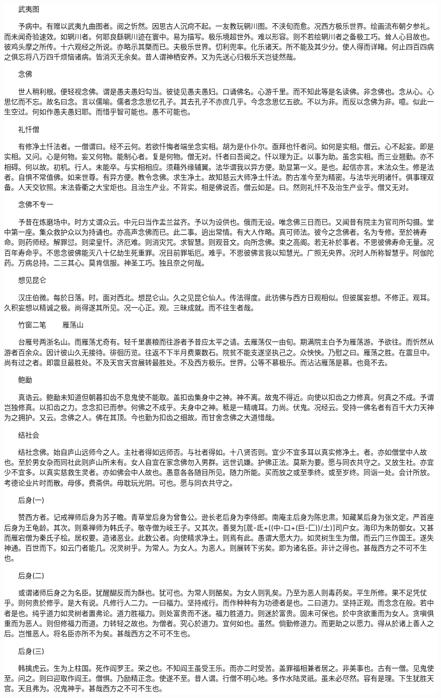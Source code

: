 　　武夷图

　　予病中。有赠以武夷九曲图者。阅之忻然。因思古人沉疴不起。一友教玩辋川图。不浃旬而愈。况西方极乐世界。绘画流布朝夕参礼。而未闻奇验速效。如辋川者。何耶良繇辋川迹在寰中。易为描写。极乐境超世外。难以形容。则不若绘辋川者之备极工巧。耸人心目故也。彼鸡头摩之所传。十六观经之所说。亦略示其槩而已。夫极乐世界。忉利兜率。化乐诸天。所不能及其少分。使人得而详睹。何止四百四病之俱忘将八万四千烦恼诸病。皆消灭无余矣。昔人谓神栖安养。又为先送心归极乐天岂徒然哉。

　　念佛

　　世人稍利根。便轻视念佛。谓是愚夫愚妇勾当。彼徒见愚夫愚妇。口诵佛名。心游千里。而不知此等是名读佛。非念佛也。念从心。心思忆而不忘。故名曰念。言以儒喻。儒者念念思忆孔子。其去孔子不亦庶几乎。今念念思忆五欲。不以为非。而反以念佛为非。噫。似此一生空过。何如作愚夫愚妇耶。而惜乎智可能也。愚不可能也。

　　礼忏僧

　　有修净土忏法者。一僧谓曰。经不云何。若欲忏悔者端坐念实相。胡为是仆仆尔。亟拜也忏者问。如何是实相。僧云。心不起妄。即是实相。又问。心是何物。妄又何物。能制心者。复是何物。僧无对。忏者曰吾闻之。忏以理为正。以事为助。虽念实相。而三业翘勤。亦不相碍。何以故。初机。行人。未能卒。与实相相应。须藉外缘辅翼。法华谓我以异方便。助显第一义。是也。起信亦言。末法众生。修是法者。自惧不常值佛。如来世尊。有异方便。教令念佛。求生净土。故知慈云大师净土忏法。酌古准今至为精密。与法华光明诸忏。俱事理双备。人天交钦照。末法昏衢之大宝炬也。且治生产业。不背实。相是佛说否。僧云如是。曰。然则礼忏不及治生产业乎。僧又无对。

　　念佛不专一

　　予昔在炼磨场中。时方丈谓众云。中元曰当作盂兰盆齐。予以为设供也。俄而无设。唯念佛三日而已。又闻昔有院主为官司所勾摄。堂中第一座。集众救护众以为持诵也。亦高声念佛而已。此二事。逈出常情。有大人作略。真可师法。彼今之念佛者。名为专修。至於祷寿命。则药师经。解罪愆。则梁皇忏。济厄难。则消灾咒。求智慧。则观音文。向所念佛。束之高阁。若无补於事者。不思彼佛寿命无量。况百年寿命乎。不思念彼佛能灭八十亿劫生死重罪。况目前罪垢厄。难乎。不思彼佛言我以知慧光。广照无央界。况时人所称智慧乎。阿伽陀药。万病总持。二三其心。莫肯信服。神圣工巧。独且奈之何哉。

　　想见昆仑

　　汉庄伯微。每於日落。时。面对西北。想昆仑山。久之见昆仑仙人。传法得度。此彷佛与西方日观相似。但彼属妄想。不修正。观耳。久积妄想以精诚之极。尚得遂其所见。况一心正。观。三昧成就。而不往生者哉。

　　竹窗二笔
　　雁荡山

　　台雁号两浙名山。而雁荡尤奇有。轻千里裹粮而往游者予昔应太平之请。去雁荡仅一由旬。期满院主白予为雁荡游。予欲往。而忻然从游者百余众。因计彼山久无接待。徘徊历览。往返不下半月费粟数石。院贫不能支遂坚执己之。众怏怏。乃慰之曰。雁荡之胜。在震旦中。尚有过之者。即震旦最胜处。不及天宫天宫展转最胜处。不及西方极乐。世界。公等不慕极乐。而沾沾雁荡是慕。也竟不去。

　　鲍勔

　　真诰云。鲍勔未知道但朝暮扣齿不息鬼使不能取。盖扣齿集身中之神。神不离。故鬼不得近。向使以扣齿之力修真。何真之不成。予谓岂独修真。以扣齿之力。念念扣已而参。何佛之不成乎。夫身中之神。秪是一精魂耳。力尚。伏鬼。况经云。受持一佛名者有百千大力天神为之拥护。又云。念佛之人。佛在其顶。今也勤为扣齿之细故。而甘舍念佛之大道惜哉。

　　结社会

　　结社念佛。始自庐山远师今之人。主社者得如远师否。与社者得如。十八贤否则。宜少不宜多耳以真实修净土。者。亦如僧堂中人故也。至於男女杂而同社此则庐山所未有。女人自宜在家念佛勿入男群。远世讥嫌。护佛正法。莫斯为要。愿与同衣共守之。又放生社。亦宜少不宜多。以真实慈救生灵者。亦如佛会中人故也。愚意各各随目所见。随力所能。买而放之或至季终。或至岁终。同诣一处。会计所放。考德论业片时而散。母侈。费斋供。毋耽玩光阴。可也。愿与同衣共守之。

　　后身(一)

　　赞西方者。记戒禅师后身为苏子瞻。青草堂后身为曾鲁公。逊长老后身为李侍郎。南庵主后身为陈忠肃。知藏某后身为张文定。严首座后身为王龟龄。其次。则乘禅师为韩氏子。敬寺僧为岐王子。又其次。善旻为[菧-氐+((中-口+(巨-匚))/土)]司户女。海印为朱防御女。又甚而雁宕僧为秦氏子桧。居权要。造诸恶业。此数公者。向使精求净土。则焉有此。愚谓大愿大力。如灵树生生为僧。而云门三作国王。遂失神通。百世而下。如云门者能几。况灵树乎。为常人。为女人。为恶人。则展转下劣矣。即为诸名臣。非计之得也。甚哉西方之不可不生也。

　　后身(二)

　　或谓诸师后身之为名臣。犹醒醐反而为酥也。犹可也。为常人则酪矣。为女人则乳矣。乃至为恶人则毒药矣。平生所修。果不足凭仗乎。则何贵於修乎。是大有说。凡修行人二力。一曰福力。坚持戒行。而作种种有为功德者是也。二曰道力。坚持正观。而念念在般。若中者是也。纯乎道力如灵树者置弗论。道力胜福力。则处富贵而不迷。福力胜道力。则迷於富贵。固未可保也。於中贪欲重而为女人。贪嗔俱重而为恶人。则但修福力而道。力转轻之故也。为僧者。究心於道力。宜何如也。虽然。倘勤修道力。而更助之以愿力。得从於诸上善人之后。岂惟恶人。将名臣亦所不为矣。甚哉西方之不可不生也。

　　后身(三)

　　韩擒虎云。生为上柱国。死作阎罗王。荣之也。不知阎王虽受王乐。而亦二时受苦。盖罪福相兼者居之。非美事也。古有一僧。见鬼使至。问之。则曰迎取作阎王。僧惧。乃励精正念。使遂不至。昔人谓。行僧不明心地。多作水陆灵祇。虽未必尽然。容有是理。下生犹胜天宫。天且弗为。况鬼神乎。甚哉西方之不可不生也。
